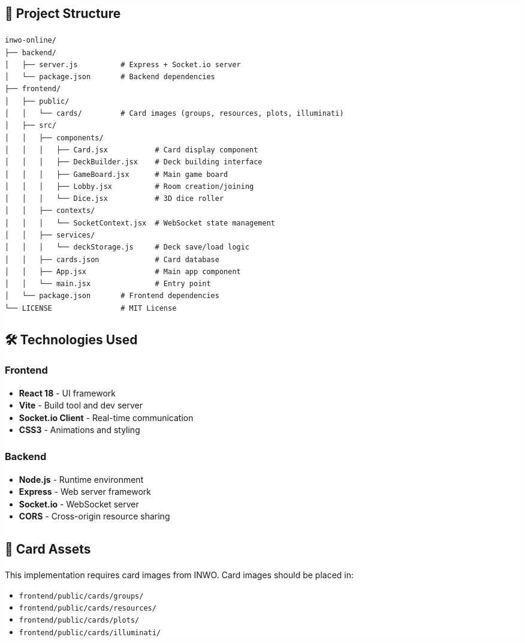 ## 📁 Project Structure

```
inwo-online/
├── backend/
│   ├── server.js          # Express + Socket.io server
│   └── package.json       # Backend dependencies
├── frontend/
│   ├── public/
│   │   └── cards/         # Card images (groups, resources, plots, illuminati)
│   ├── src/
│   │   ├── components/
│   │   │   ├── Card.jsx           # Card display component
│   │   │   ├── DeckBuilder.jsx    # Deck building interface
│   │   │   ├── GameBoard.jsx      # Main game board
│   │   │   ├── Lobby.jsx          # Room creation/joining
│   │   │   └── Dice.jsx           # 3D dice roller
│   │   ├── contexts/
│   │   │   └── SocketContext.jsx  # WebSocket state management
│   │   ├── services/
│   │   │   └── deckStorage.js     # Deck save/load logic
│   │   ├── cards.json             # Card database
│   │   ├── App.jsx                # Main app component
│   │   └── main.jsx               # Entry point
│   └── package.json       # Frontend dependencies
└── LICENSE                # MIT License
```

## 🛠️ Technologies Used

### Frontend
- **React 18** - UI framework
- **Vite** - Build tool and dev server
- **Socket.io Client** - Real-time communication
- **CSS3** - Animations and styling

### Backend
- **Node.js** - Runtime environment
- **Express** - Web server framework
- **Socket.io** - WebSocket server
- **CORS** - Cross-origin resource sharing

## 🎨 Card Assets

This implementation requires card images from INWO. Card images should be placed in:
- `frontend/public/cards/groups/`
- `frontend/public/cards/resources/`
- `frontend/public/cards/plots/`
- `frontend/public/cards/illuminati/`

